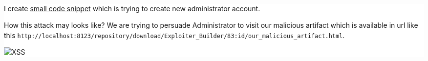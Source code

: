 I create [small code snippet](https://github.com/kacperszurek/pentest_teamcity/blob/master/artifacts_xss.html) which is trying to create new administrator account.

How this attack may looks like? We are trying to persuade Administrator to visit our malicious artifact which is available in url like this `http://localhost:8123/repository/download/Exploiter_Builder/83:id/our_malicious_artifact.html`.

![XSS](images/xss.png)



